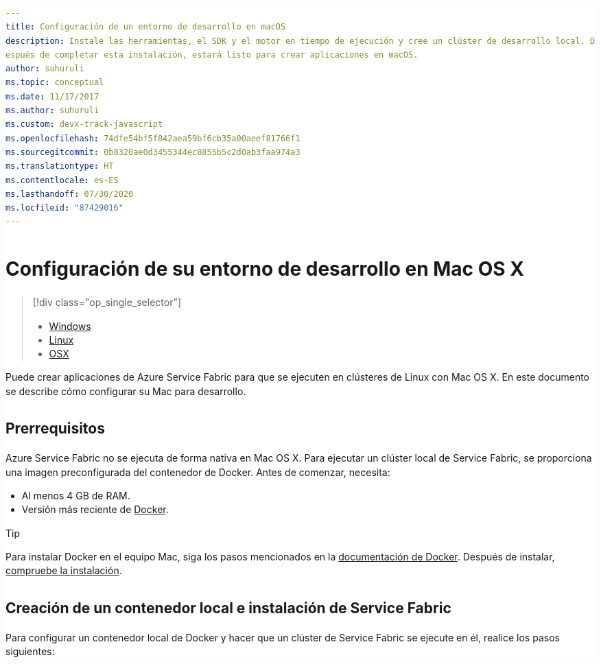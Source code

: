 ```yaml
---
title: Configuración de un entorno de desarrollo en macOS
description: Instale las herramientas, el SDK y el motor en tiempo de ejecución y cree un clúster de desarrollo local. Después de completar esta instalación, estará listo para crear aplicaciones en macOS.
author: suhuruli
ms.topic: conceptual
ms.date: 11/17/2017
ms.author: suhuruli
ms.custom: devx-track-javascript
ms.openlocfilehash: 74dfe54bf5f842aea59bf6cb35a00aeef81766f1
ms.sourcegitcommit: 0b8320ae0d3455344ec8855b5c2d0ab3faa974a3
ms.translationtype: HT
ms.contentlocale: es-ES
ms.lasthandoff: 07/30/2020
ms.locfileid: "87429016"
---
```

# <a name="set-up-your-development-environment-on-mac-os-x"></a>Configuración de su entorno de desarrollo en Mac OS X
> [!div class="op_single_selector"]
> * [Windows](service-fabric-get-started.md)
> * [Linux](service-fabric-get-started-linux.md)
> * [OSX](service-fabric-get-started-mac.md)
>
>  

Puede crear aplicaciones de Azure Service Fabric para que se ejecuten en clústeres de Linux con Mac OS X. En este documento se describe cómo configurar su Mac para desarrollo.

## <a name="prerequisites"></a>Prerrequisitos
Azure Service Fabric no se ejecuta de forma nativa en Mac OS X. Para ejecutar un clúster local de Service Fabric, se proporciona una imagen preconfigurada del contenedor de Docker. Antes de comenzar, necesita:

* Al menos 4 GB de RAM.
* Versión más reciente de [Docker](https://www.docker.com/).

>[!TIP]
>
>Para instalar Docker en el equipo Mac, siga los pasos mencionados en la [documentación de Docker](https://docs.docker.com/docker-for-mac/install/#what-to-know-before-you-install). Después de instalar, [compruebe la instalación](https://docs.docker.com/docker-for-mac/#check-versions-of-docker-engine-compose-and-machine).
>

## <a name="create-a-local-container-and-set-up-service-fabric"></a>Creación de un contenedor local e instalación de Service Fabric
Para configurar un contenedor local de Docker y hacer que un clúster de Service Fabric se ejecute en él, realice los pasos siguientes:


[cluster-setup-script]: ./media/service-fabric-get-started-mac/cluster-setup-mac.png
[sfx-mac]: ./media/service-fabric-get-started-mac/sfx-mac.png
[sf-eclipse-plugin-install]: ./media/service-fabric-get-started-mac/sf-eclipse-plugin-install.png
[buildship-update]: https://projects.eclipse.org/projects/tools.buildship